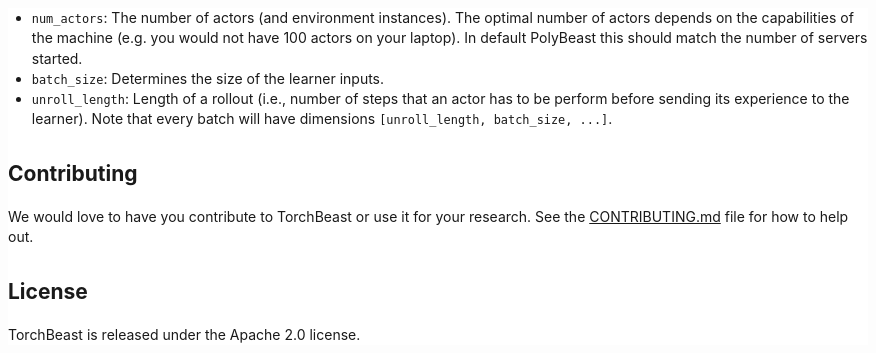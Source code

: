 * `num_actors`: The number of actors (and environment instances). The
  optimal number of actors depends on the capabilities of the machine
  (e.g. you would not have 100 actors on your laptop). In default
  PolyBeast this should match the number of servers started.
* `batch_size`: Determines the size of the learner inputs.
* `unroll_length`: Length of a rollout (i.e., number of steps that an
  actor has to be perform before sending its experience to the
  learner). Note that every batch will have dimensions
  `[unroll_length, batch_size, ...]`.


## Contributing

We would love to have you contribute to TorchBeast or use it for your
research. See the [CONTRIBUTING.md](CONTRIBUTING.md) file for how to help
out.

## License

TorchBeast is released under the Apache 2.0 license.
